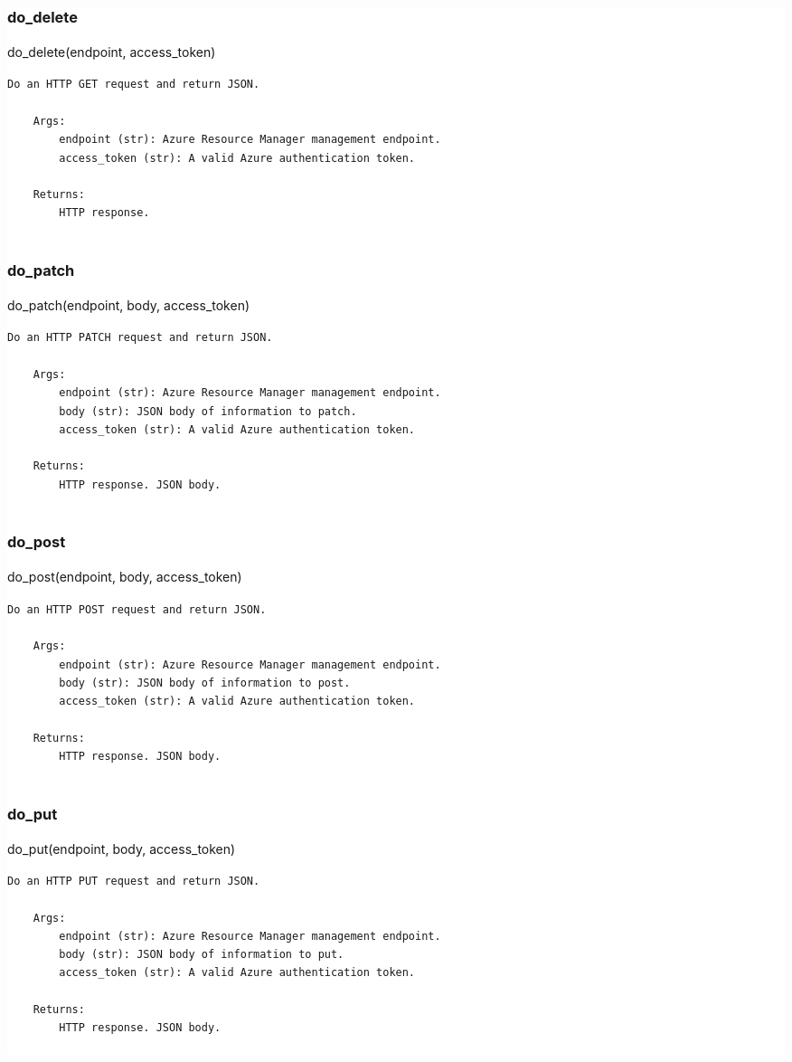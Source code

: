 ### do_delete
do_delete(endpoint, access_token)

```
Do an HTTP GET request and return JSON.

    Args:
        endpoint (str): Azure Resource Manager management endpoint.
        access_token (str): A valid Azure authentication token.

    Returns:
        HTTP response.
    
```

### do_patch
do_patch(endpoint, body, access_token)

```
Do an HTTP PATCH request and return JSON.

    Args:
        endpoint (str): Azure Resource Manager management endpoint.
        body (str): JSON body of information to patch.
        access_token (str): A valid Azure authentication token.

    Returns:
        HTTP response. JSON body.
    
```

### do_post
do_post(endpoint, body, access_token)

```
Do an HTTP POST request and return JSON.

    Args:
        endpoint (str): Azure Resource Manager management endpoint.
        body (str): JSON body of information to post.
        access_token (str): A valid Azure authentication token.

    Returns:
        HTTP response. JSON body.
    
```

### do_put
do_put(endpoint, body, access_token)

```
Do an HTTP PUT request and return JSON.

    Args:
        endpoint (str): Azure Resource Manager management endpoint.
        body (str): JSON body of information to put.
        access_token (str): A valid Azure authentication token.

    Returns:
        HTTP response. JSON body.
    
```
